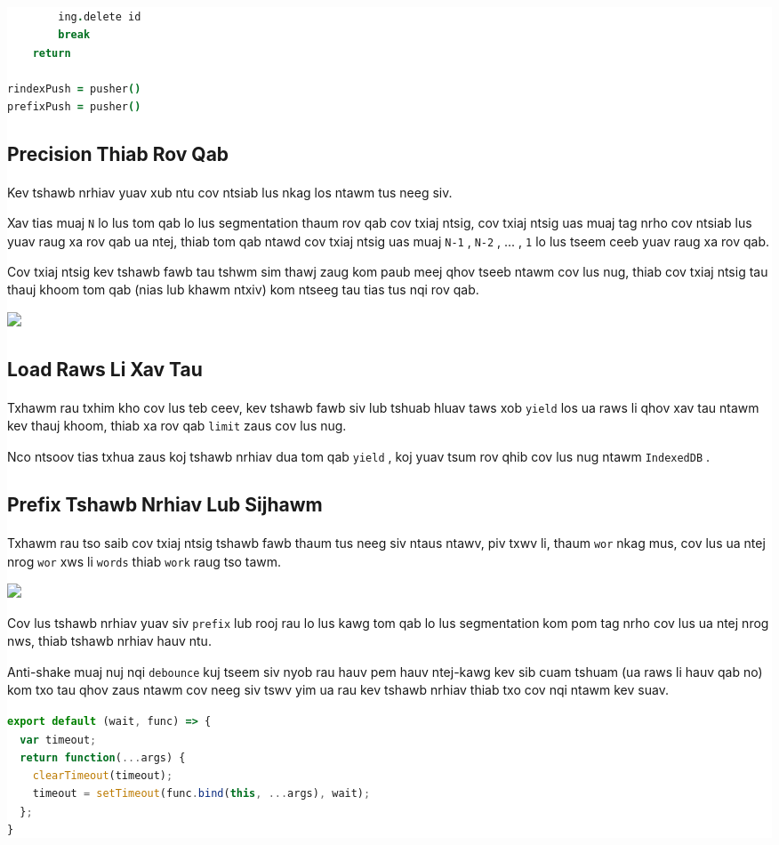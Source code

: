 ```coffee
        ing.delete id
        break
    return

rindexPush = pusher()
prefixPush = pusher()
```

## Precision Thiab Rov Qab

Kev tshawb nrhiav yuav xub ntu cov ntsiab lus nkag los ntawm tus neeg siv.

Xav tias muaj `N` lo lus tom qab lo lus segmentation thaum rov qab cov txiaj ntsig, cov txiaj ntsig uas muaj tag nrho cov ntsiab lus yuav raug xa rov qab ua ntej, thiab tom qab ntawd cov txiaj ntsig uas muaj `N-1` , `N-2` , ... , `1` lo lus tseem ceeb yuav raug xa rov qab.

Cov txiaj ntsig kev tshawb fawb tau tshwm sim thawj zaug kom paub meej qhov tseeb ntawm cov lus nug, thiab cov txiaj ntsig tau thauj khoom tom qab (nias lub khawm ntxiv) kom ntseeg tau tias tus nqi rov qab.

![](//p.3ti.site/1727684564.avif)

## Load Raws Li Xav Tau

Txhawm rau txhim kho cov lus teb ceev, kev tshawb fawb siv lub tshuab hluav taws xob `yield` los ua raws li qhov xav tau ntawm kev thauj khoom, thiab xa rov qab `limit` zaus cov lus nug.

Nco ntsoov tias txhua zaus koj tshawb nrhiav dua tom qab `yield` , koj yuav tsum rov qhib cov lus nug ntawm `IndexedDB` .

## Prefix Tshawb Nrhiav Lub Sijhawm

Txhawm rau tso saib cov txiaj ntsig tshawb fawb thaum tus neeg siv ntaus ntawv, piv txwv li, thaum `wor` nkag mus, cov lus ua ntej nrog `wor` xws li `words` thiab `work` raug tso tawm.

![](//p.3ti.site/1727684944.avif)

Cov lus tshawb nrhiav yuav siv `prefix` lub rooj rau lo lus kawg tom qab lo lus segmentation kom pom tag nrho cov lus ua ntej nrog nws, thiab tshawb nrhiav hauv ntu.

Anti-shake muaj nuj nqi `debounce` kuj tseem siv nyob rau hauv pem hauv ntej-kawg kev sib cuam tshuam (ua raws li hauv qab no) kom txo tau qhov zaus ntawm cov neeg siv tswv yim ua rau kev tshawb nrhiav thiab txo cov nqi ntawm kev suav.

```js
export default (wait, func) => {
  var timeout;
  return function(...args) {
    clearTimeout(timeout);
    timeout = setTimeout(func.bind(this, ...args), wait);
  };
}
```
